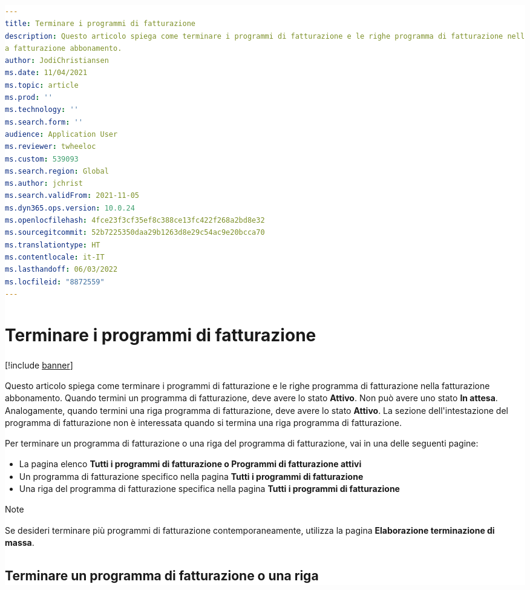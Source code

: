 ```yaml
---
title: Terminare i programmi di fatturazione
description: Questo articolo spiega come terminare i programmi di fatturazione e le righe programma di fatturazione nella fatturazione abbonamento.
author: JodiChristiansen
ms.date: 11/04/2021
ms.topic: article
ms.prod: ''
ms.technology: ''
ms.search.form: ''
audience: Application User
ms.reviewer: twheeloc
ms.custom: 539093
ms.search.region: Global
ms.author: jchrist
ms.search.validFrom: 2021-11-05
ms.dyn365.ops.version: 10.0.24
ms.openlocfilehash: 4fce23f3cf35ef8c388ce13fc422f268a2bd8e32
ms.sourcegitcommit: 52b7225350daa29b1263d8e29c54ac9e20bcca70
ms.translationtype: HT
ms.contentlocale: it-IT
ms.lasthandoff: 06/03/2022
ms.locfileid: "8872559"
---
```

# <a name="terminate-billing-schedules"></a>Terminare i programmi di fatturazione

[!include [banner](../includes/banner.md)]

Questo articolo spiega come terminare i programmi di fatturazione e le righe programma di fatturazione nella fatturazione abbonamento. Quando termini un programma di fatturazione, deve avere lo stato **Attivo**. Non può avere uno stato **In attesa**. Analogamente, quando termini una riga programma di fatturazione, deve avere lo stato **Attivo**. La sezione dell'intestazione del programma di fatturazione non è interessata quando si termina una riga programma di fatturazione.

Per terminare un programma di fatturazione o una riga del programma di fatturazione, vai in una delle seguenti pagine:

- La pagina elenco **Tutti i programmi di fatturazione o Programmi di fatturazione attivi**
- Un programma di fatturazione specifico nella pagina **Tutti i programmi di fatturazione**
- Una riga del programma di fatturazione specifica nella pagina **Tutti i programmi di fatturazione**

> [!NOTE]
> Se desideri terminare più programmi di fatturazione contemporaneamente, utilizza la pagina **Elaborazione terminazione di massa**.

## <a name="terminate-a-billing-schedule-or-line"></a>Terminare un programma di fatturazione o una riga
